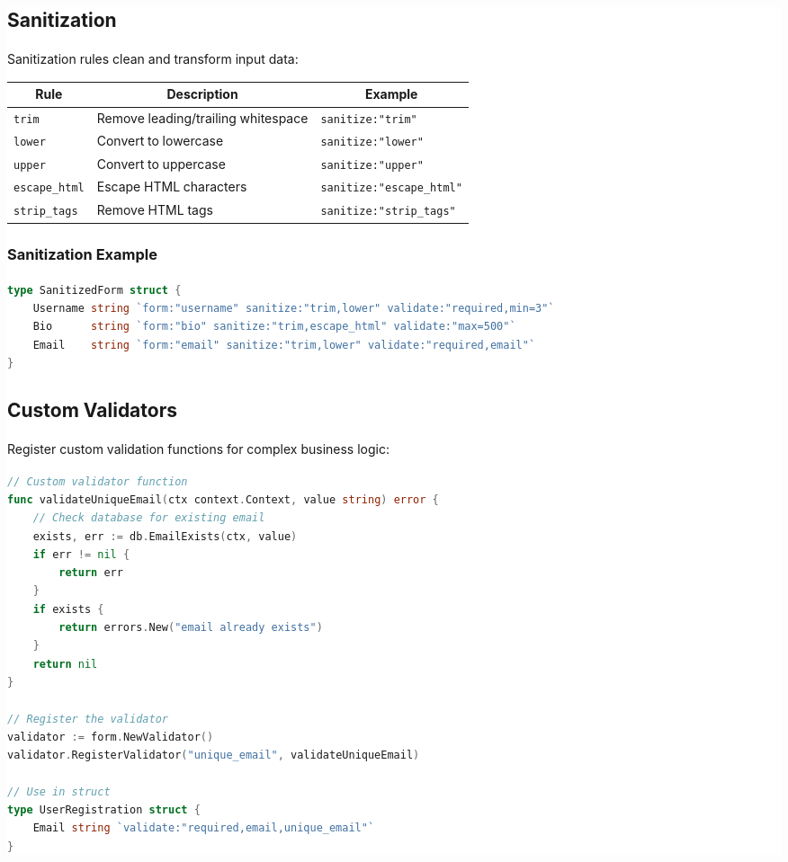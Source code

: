 ## Sanitization

Sanitization rules clean and transform input data:

| Rule | Description | Example |
|------|-------------|---------|
| `trim` | Remove leading/trailing whitespace | `sanitize:"trim"` |
| `lower` | Convert to lowercase | `sanitize:"lower"` |
| `upper` | Convert to uppercase | `sanitize:"upper"` |
| `escape_html` | Escape HTML characters | `sanitize:"escape_html"` |
| `strip_tags` | Remove HTML tags | `sanitize:"strip_tags"` |

### Sanitization Example

```go
type SanitizedForm struct {
    Username string `form:"username" sanitize:"trim,lower" validate:"required,min=3"`
    Bio      string `form:"bio" sanitize:"trim,escape_html" validate:"max=500"`
    Email    string `form:"email" sanitize:"trim,lower" validate:"required,email"`
}
```

## Custom Validators

Register custom validation functions for complex business logic:

```go
// Custom validator function
func validateUniqueEmail(ctx context.Context, value string) error {
    // Check database for existing email
    exists, err := db.EmailExists(ctx, value)
    if err != nil {
        return err
    }
    if exists {
        return errors.New("email already exists")
    }
    return nil
}

// Register the validator
validator := form.NewValidator()
validator.RegisterValidator("unique_email", validateUniqueEmail)

// Use in struct
type UserRegistration struct {
    Email string `validate:"required,email,unique_email"`
}
```
